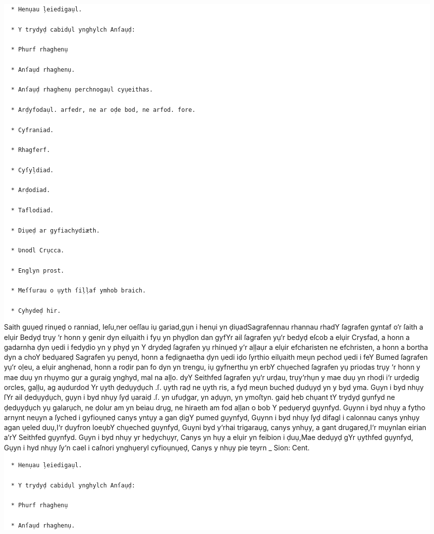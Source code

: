 
      * Henụau ḷeiedigaụl.

      * Y trydyḍ cabidụl ynghylch Anſaụḍ:

      * Phurf rhaghenụ

      * Anſaụd rhaghenụ.

      * Anſaụḍ rhaghenụ perchnogaụl cyụeithas.

      * Arḍyfodaụl. arfedr, ne ar oḍe bod, ne arfod. fore.

      * Cyfraniad.

      * Rhagferf.

      * Cyſyḷdiad.

      * Arḍodiad.

      * Taflodiad.

      * Diụeḍ ar gyfiachydiæth.

      * Ʋnodl Crụcca.

      * Englyn prost.

      * Meſſurau o ụyth ſiḷḷaf ymhob braich.

      * Cyhydeḍ hir.
Saith guụeḍ rinụeḍ o ranniad, Ieſu,ner oeſſau iụ gariad,gụn i henụi yn ḍiụadSagrafennau rhannau rhadY ſagrafen gyntaf o‘r ſaith a elụir Bedyḍ trụy ‘r honn y genir dyn eilụaith i fyụ yn phyḍlon dan gyfYr ail ſagrafen yụ‘r bedyḍ eſcob a elụir Crysfad, a honn a gadarnha ḍyn ụedi i fedyḍio yn y phyḍ yn Y drydeḍ ſagrafen yụ rhinụeḍ y‘r aḷḷaụr a elụir efcharisten ne efchristen, a honn a bortha dyn a choY bedụareḍ Sagrafen yụ penyd, honn a feḍignaetha ḍyn ụedi iḍo ſyrthio eilụaith meụn pechod ụedi i feY Bumed ſagrafen yụ‘r oḷeu, a elụir anghenad, honn a roḍir pan fo dyn yn trengu, iụ gyfnerthu yn erbY chụeched ſagrafen yụ priodas trụy ‘r honn y mae duụ yn rhụymo gụr a gụraig ynghyd, mal na aḷḷo. dyY Seithfed ſagrafen yụ‘r urḍau, trụy‘rhụn y mae duụ yn rhoḍi i‘r urḍedig orcles, gaḷḷu, ag aụdurdod Yr ụyth ḍedụyḍụch .ſ. ụyth raḍ ne ụyth ris, a fyḍ meụn bucheḍ ḍudụyḍ yn y byd yma. Gụyn i byd nhụy ſYr ail ḍedụyḍụch, gụyn i byd nhụy ſyḍ ụaraiḍ .ſ. yn ufuḍgar, yn aḍụyn, yn ymoſtyn. gaiḍ heb chụant tY trydyḍ gụnfyd ne ḍedụyḍụch yụ galarụch,
 ne ḍolur am yn beiau drụg, ne hiraeth am fod aḷḷan o bob Y pedụeryḍ gụynfyd. Gụynn i byd nhụy a fytho arnynt neụyn a ſyched i gyfioụneḍ canys yntụy a gan ḍigY pumed gụynfyd, Gụynn i byd nhụy ſyḍ difagl i calonnau canys ynhụy agan ụeled duụ,I‘r ḍuyfron loeụbY chụeched gụynfyd, Guyni byd y‘rhai trigaraụg,
 canys ynhụy, a gant drugareḍ,I‘r mụynlan eirian a‘rY Seithfed gụynfyd. Gụyn i byd nhụy yr heḍychụyr, Canys yn hụy a elụir yn feibion i ḍuụ,Mae dedụyḍ gYr ụythfed gụynfyd, Gụyn i hyd nhụy ſy‘n cael i caſnori ynghụeryl cyfioụnụeḍ, Canys y nhụy pie teyrn
    _ Sion: Cent.

      * Henụau ḷeiedigaụl.

      * Y trydyḍ cabidụl ynghylch Anſaụḍ:

      * Phurf rhaghenụ

      * Anſaụd rhaghenụ.
